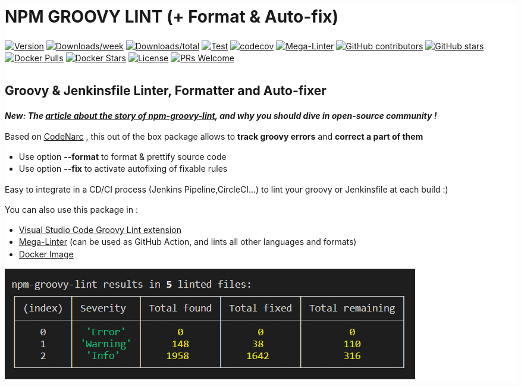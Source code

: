 
# NPM GROOVY LINT (+ Format & Auto-fix)

[![Version](https://img.shields.io/npm/v/npm-groovy-lint.svg)](https://npmjs.org/package/npm-groovy-lint)
[![Downloads/week](https://img.shields.io/npm/dw/npm-groovy-lint.svg)](https://npmjs.org/package/npm-groovy-lint)
[![Downloads/total](https://img.shields.io/npm/dt/npm-groovy-lint.svg)](https://npmjs.org/package/npm-groovy-lint)
[![Test](https://github.com/nvuillam/npm-groovy-lint/workflows/Test/badge.svg?branch=master)](https://github.com/nvuillam/npm-groovy-lint/actions?query=workflow%3ATest+branch%3Amaster)
[![codecov](https://codecov.io/gh/nvuillam/npm-groovy-lint/branch/master/graph/badge.svg)](https://codecov.io/gh/nvuillam/npm-groovy-lint)
[![Mega-Linter](https://github.com/nvuillam/npm-groovy-lint/workflows/Mega-Linter/badge.svg?branch=master)](https://nvuillam.github.io/mega-linter)
[![GitHub contributors](https://img.shields.io/github/contributors/nvuillam/npm-groovy-lint.svg)](https://gitHub.com/nvuillam/npm-groovy-lint/graphs/contributors/)
[![GitHub stars](https://img.shields.io/github/stars/nvuillam/npm-groovy-lint?label=Star&maxAge=2592000)](https://GitHub.com/nvuillam/npm-groovy-lint/stargazers/)
[![Docker Pulls](https://img.shields.io/docker/pulls/nvuillam/npm-groovy-lint)](https://hub.docker.com/r/nvuillam/npm-groovy-lint)
[![Docker Stars](https://img.shields.io/docker/stars/nvuillam/npm-groovy-lint)](https://hub.docker.com/r/nvuillam/npm-groovy-lint)
[![License](https://img.shields.io/npm/l/npm-groovy-lint.svg)](https://github.com/nvuillam/npm-groovy-lint/blob/master/package.json)
[![PRs Welcome](https://img.shields.io/badge/PRs-welcome-brightgreen.svg?style=flat-square)](http://makeapullrequest.com)

## Groovy & Jenkinsfile Linter, Formatter and Auto-fixer

_**New: The [article about the story of npm-groovy-lint](https://nicolas.vuillamy.fr/a-groovy-journey-to-open-source-during-covid-19-npm-groovy-lint-8d88c7eecebc), and why you should dive in open-source community !**_

Based on [CodeNarc](http://codenarc.github.io/CodeNarc/) , this out of the box package allows to **track groovy errors** and **correct a part of them**

- Use option **--format** to format & prettify source code
- Use option **--fix** to activate autofixing of fixable rules

Easy to integrate in a CD/CI process (Jenkins Pipeline,CircleCI...) to lint your groovy or Jenkinsfile at each build :)

You can also use this package in :

- [Visual Studio Code Groovy Lint extension](https://marketplace.visualstudio.com/items?itemName=NicolasVuillamy.vscode-groovy-lint)
- [Mega-Linter](https://nvuillam.github.io/mega-linter/) (can be used as GitHub Action, and lints all other languages and formats)
- [Docker Image](#other)

![image](https://github.com/nvuillam/npm-groovy-lint/raw/master/docs/assets/images/npm-groovy-lint-results.png)
